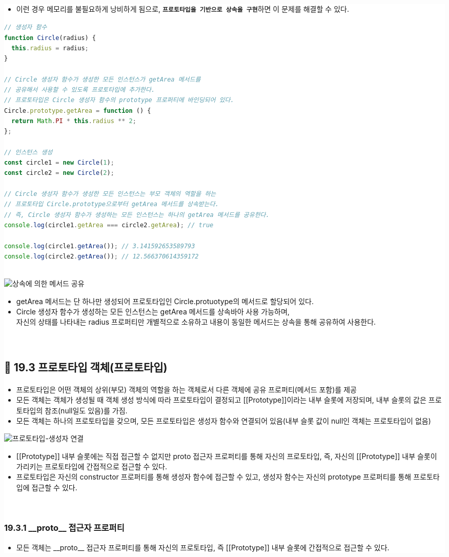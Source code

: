 - 이런 경우 메모리를 불필요하게 낭비하게 됨으로, <strong>`프로토타입을 기반으로 상속을 구현`</strong>하면 이 문제를 해결할 수 있다.

```jsx
// 생성자 함수
function Circle(radius) {
  this.radius = radius;
}

// Circle 생성자 함수가 생성한 모든 인스턴스가 getArea 메서드를
// 공유해서 사용할 수 있도록 프로토타입에 추가한다.
// 프로토타입은 Circle 생성자 함수의 prototype 프로퍼티에 바인딩되어 있다.
Circle.prototype.getArea = function () {
  return Math.PI * this.radius ** 2;
};

// 인스턴스 생성
const circle1 = new Circle(1);
const circle2 = new Circle(2);

// Circle 생성자 함수가 생성한 모든 인스턴스는 부모 객체의 역할을 하는
// 프로토타입 Circle.prototype으로부터 getArea 메서드를 상속받는다.
// 즉, Circle 생성자 함수가 생성하는 모든 인스턴스는 하나의 getArea 메서드를 공유한다.
console.log(circle1.getArea === circle2.getArea); // true

console.log(circle1.getArea()); // 3.141592653589793
console.log(circle2.getArea()); // 12.566370614359172
```

<br />

<img src="https://github.com/hyeonseok98/js-deep-dive-study/assets/157561573/48b2baa6-93b1-4237-8853-4c54561bd876" alt="상속에 의한 메서드 공유" width="500" />

- getArea 메서드는 단 하나만 생성되어 프로토타입인 Circle.protuotype의 메서드로 할당되어 있다.
- Circle 생성자 함수가 생성하는 모든 인스턴스는 getArea 메서드를 상속바아 사용 가능하며, <br /> 자신의 상태를 나타내는 radius 프로퍼티만 개별적으로 소유하고 내용이 동일한 메서드는 상속을 통해 공유하여 사용한다.

<br />

## 📌 19.3 프로토타입 객체(프로토타입)
- 프로토타입은 어떤 객체의 상위(부모) 객체의 역할을 하는 객체로서 다른 객체에 공유 프로퍼티(메서드 포함)를 제공
- 모든 객체는 객체가 생성될 때 객체 생성 방식에 따라 프로토타입이 결정되고 [[Prototype]]이라는 내부 슬롯에 저장되며, 내부 슬롯의 값은 프로토타입의 참조(null일도 있음)를 가짐.
- 모든 객체는 하나의 프로토타입을 갖으며, 모든 프로토타입은 생성자 함수와 연결되어 있음(내부 슬롯 값이 null인 객체는 프로토타입이 없음)

<img src="https://github.com/hyeonseok98/js-deep-dive-study/assets/157561573/9c3a9163-abae-4afd-9fd2-bd48e40c5eeb" alt="프로토타입-생성자 연결" width="750" />

- [[Prototype]] 내부 슬롯에는 직접 접근할 수 없지만 proto 접근자 프로퍼티를 통해 자신의 프로토타입, 즉, 자신의 [[Prototype]] 내부 슬롯이 가리키는 프로토타입에 간접적으로 접근할 수 있다.
- 프로토타입은 자신의 constructor 프로퍼티를 통해 생성자 함수에 접근할 수 있고, 생성자 함수는 자신의 prototype 프로퍼티를 통해 프로토타입에 접근할 수 있다.

<br />

### 19.3.1 __proto\_\_ 접근자 프로퍼티
- 모든 객체는 __proto\_\_ 접근자 프로퍼티를 통해 자신의 프로토타입, 즉 [[Prototype]] 내부 슬롯에 간접적으로 접근할 수 있다.
